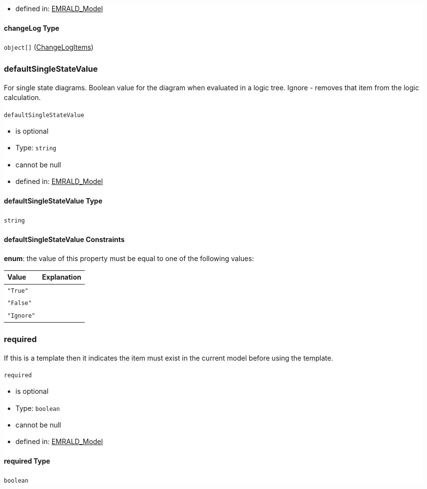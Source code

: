 * defined in: [EMRALD\_Model](emrald_jsonschemav3_0-definitions-changelog.md "EMRALD_Model#/definitions/State/properties/changeLog")

#### changeLog Type

`object[]` ([ChangeLogItems](emrald_jsonschemav3_0-definitions-changelog-changelogitems.md))

### defaultSingleStateValue

For single state diagrams. Boolean value for the diagram when evaluated in a logic tree. Ignore - removes that item from the logic calculation.

`defaultSingleStateValue`

* is optional

* Type: `string`

* cannot be null

* defined in: [EMRALD\_Model](emrald_jsonschemav3_0-definitions-state-properties-defaultsinglestatevalue.md "EMRALD_Model#/definitions/State/properties/defaultSingleStateValue")

#### defaultSingleStateValue Type

`string`

#### defaultSingleStateValue Constraints

**enum**: the value of this property must be equal to one of the following values:

| Value      | Explanation |
| :--------- | :---------- |
| `"True"`   |             |
| `"False"`  |             |
| `"Ignore"` |             |

### required

If this is a template then it indicates the item must exist in the current model before using the template.

`required`

* is optional

* Type: `boolean`

* cannot be null

* defined in: [EMRALD\_Model](emrald_jsonschemav3_0-definitions-state-properties-required.md "EMRALD_Model#/definitions/State/properties/required")

#### required Type

`boolean`
